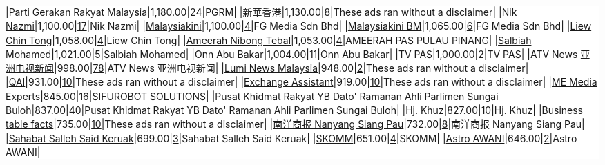 |[Parti Gerakan Rakyat Malaysia](https://www.facebook.com/122913508099)|1,180.00|[24](https://www.facebook.com/ads/library/?active_status=all&ad_type=political_and_issue_ads&country=MY&view_all_page_id=122913508099&search_type=page&media_type=all)|PGRM|
|[新華香港](https://www.facebook.com/1798435720478073)|1,130.00|[8](https://www.facebook.com/ads/library/?active_status=all&ad_type=political_and_issue_ads&country=MY&view_all_page_id=1798435720478073&search_type=page&media_type=all)|These ads ran without a disclaimer|
|[Nik Nazmi](https://www.facebook.com/159556865294)|1,100.00|[17](https://www.facebook.com/ads/library/?active_status=all&ad_type=political_and_issue_ads&country=MY&view_all_page_id=159556865294&search_type=page&media_type=all)|Nik Nazmi|
|[Malaysiakini](https://www.facebook.com/47298465905)|1,100.00|[4](https://www.facebook.com/ads/library/?active_status=all&ad_type=political_and_issue_ads&country=MY&view_all_page_id=47298465905&search_type=page&media_type=all)|FG Media Sdn Bhd|
|[Malaysiakini BM](https://www.facebook.com/31373189944)|1,065.00|[6](https://www.facebook.com/ads/library/?active_status=all&ad_type=political_and_issue_ads&country=MY&view_all_page_id=31373189944&search_type=page&media_type=all)|FG Media Sdn Bhd|
|[Liew Chin Tong](https://www.facebook.com/135856610910)|1,058.00|[4](https://www.facebook.com/ads/library/?active_status=all&ad_type=political_and_issue_ads&country=MY&view_all_page_id=135856610910&search_type=page&media_type=all)|Liew Chin Tong|
|[Ameerah Nibong Tebal](https://www.facebook.com/1809938509277490)|1,053.00|[4](https://www.facebook.com/ads/library/?active_status=all&ad_type=political_and_issue_ads&country=MY&view_all_page_id=1809938509277490&search_type=page&media_type=all)|AMEERAH PAS PULAU PINANG|
|[Salbiah Mohamed](https://www.facebook.com/1146954178649077)|1,021.00|[5](https://www.facebook.com/ads/library/?active_status=all&ad_type=political_and_issue_ads&country=MY&view_all_page_id=1146954178649077&search_type=page&media_type=all)|Salbiah Mohamed|
|[Onn Abu Bakar](https://www.facebook.com/600019443399769)|1,004.00|[11](https://www.facebook.com/ads/library/?active_status=all&ad_type=political_and_issue_ads&country=MY&view_all_page_id=600019443399769&search_type=page&media_type=all)|Onn Abu Bakar|
|[TV PAS](https://www.facebook.com/221434224590749)|1,000.00|[2](https://www.facebook.com/ads/library/?active_status=all&ad_type=political_and_issue_ads&country=MY&view_all_page_id=221434224590749&search_type=page&media_type=all)|TV PAS|
|[ATV News 亚洲电视新闻](https://www.facebook.com/111201391217595)|998.00|[78](https://www.facebook.com/ads/library/?active_status=all&ad_type=political_and_issue_ads&country=MY&view_all_page_id=111201391217595&search_type=page&media_type=all)|ATV News 亚洲电视新闻|
|[Lumi News Malaysia](https://www.facebook.com/103627275288286)|948.00|[2](https://www.facebook.com/ads/library/?active_status=all&ad_type=political_and_issue_ads&country=MY&view_all_page_id=103627275288286&search_type=page&media_type=all)|These ads ran without a disclaimer|
|[QAI](https://www.facebook.com/104266432528190)|931.00|[10](https://www.facebook.com/ads/library/?active_status=all&ad_type=political_and_issue_ads&country=MY&view_all_page_id=104266432528190&search_type=page&media_type=all)|These ads ran without a disclaimer|
|[Exchange Assistant](https://www.facebook.com/181770458348194)|919.00|[10](https://www.facebook.com/ads/library/?active_status=all&ad_type=political_and_issue_ads&country=MY&view_all_page_id=181770458348194&search_type=page&media_type=all)|These ads ran without a disclaimer|
|[ME Media Experts](https://www.facebook.com/347716455092209)|845.00|[16](https://www.facebook.com/ads/library/?active_status=all&ad_type=political_and_issue_ads&country=MY&view_all_page_id=347716455092209&search_type=page&media_type=all)|SIFUROBOT SOLUTIONS|
|[Pusat Khidmat Rakyat YB Dato' Ramanan Ahli Parlimen Sungai Buloh](https://www.facebook.com/101039798654792)|837.00|[40](https://www.facebook.com/ads/library/?active_status=all&ad_type=political_and_issue_ads&country=MY&view_all_page_id=101039798654792&search_type=page&media_type=all)|Pusat Khidmat Rakyat YB Dato' Ramanan Ahli Parlimen Sungai Buloh|
|[Hj. Khuz](https://www.facebook.com/441927906246449)|827.00|[10](https://www.facebook.com/ads/library/?active_status=all&ad_type=political_and_issue_ads&country=MY&view_all_page_id=441927906246449&search_type=page&media_type=all)|Hj. Khuz|
|[Business table facts](https://www.facebook.com/354272807762057)|735.00|[10](https://www.facebook.com/ads/library/?active_status=all&ad_type=political_and_issue_ads&country=MY&view_all_page_id=354272807762057&search_type=page&media_type=all)|These ads ran without a disclaimer|
|[南洋商报 Nanyang Siang Pau](https://www.facebook.com/1423136211324341)|732.00|[8](https://www.facebook.com/ads/library/?active_status=all&ad_type=political_and_issue_ads&country=MY&view_all_page_id=1423136211324341&search_type=page&media_type=all)|南洋商报 Nanyang Siang Pau|
|[Sahabat Salleh Said Keruak](https://www.facebook.com/173966522475266)|699.00|[3](https://www.facebook.com/ads/library/?active_status=all&ad_type=political_and_issue_ads&country=MY&view_all_page_id=173966522475266&search_type=page&media_type=all)|Sahabat Salleh Said Keruak|
|[SKOMM](https://www.facebook.com/600068883414635)|651.00|[4](https://www.facebook.com/ads/library/?active_status=all&ad_type=political_and_issue_ads&country=MY&view_all_page_id=600068883414635&search_type=page&media_type=all)|SKOMM|
|[Astro AWANI](https://www.facebook.com/11726505964)|646.00|[2](https://www.facebook.com/ads/library/?active_status=all&ad_type=political_and_issue_ads&country=MY&view_all_page_id=11726505964&search_type=page&media_type=all)|Astro AWANI|